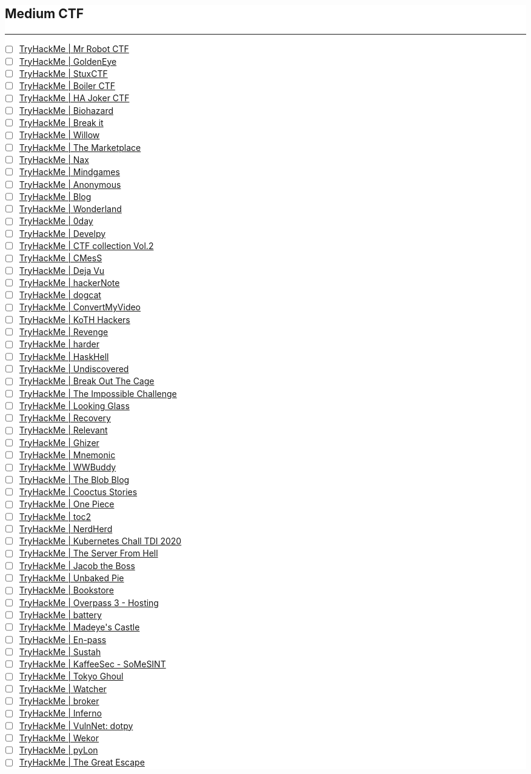 ## Medium CTF

---

- [ ]  [TryHackMe | Mr Robot CTF](https://tryhackme.com/room/mrrobot)
- [ ]  [TryHackMe | GoldenEye](https://tryhackme.com/room/goldeneye)
- [ ]  [TryHackMe | StuxCTF](https://tryhackme.com/room/stuxctf)
- [ ]  [TryHackMe | Boiler CTF](https://tryhackme.com/room/boilerctf2)
- [ ]  [TryHackMe | HA Joker CTF](https://tryhackme.com/room/jokerctf)
- [ ]  [TryHackMe | Biohazard](https://tryhackme.com/room/biohazard)
- [ ]  [TryHackMe | Break it](https://tryhackme.com/room/breakit)
- [ ]  [TryHackMe | Willow](https://tryhackme.com/room/willow)
- [ ]  [TryHackMe | The Marketplace](https://tryhackme.com/room/marketplace)
- [ ]  [TryHackMe | Nax](https://tryhackme.com/room/nax)
- [ ]  [TryHackMe | Mindgames](https://tryhackme.com/room/mindgames)
- [ ]  [TryHackMe | Anonymous](https://tryhackme.com/room/anonymous)
- [ ]  [TryHackMe | Blog](https://tryhackme.com/room/blog)
- [ ]  [TryHackMe | Wonderland](https://tryhackme.com/room/wonderland)
- [ ]  [TryHackMe | 0day](https://tryhackme.com/room/0day)
- [ ]  [TryHackMe | Develpy](https://tryhackme.com/room/bsidesgtdevelpy)
- [ ]  [TryHackMe | CTF collection Vol.2](https://tryhackme.com/room/ctfcollectionvol2)
- [ ]  [TryHackMe | CMesS](https://tryhackme.com/room/cmess)
- [ ]  [TryHackMe | Deja Vu](https://tryhackme.com/room/dejavu)
- [ ]  [TryHackMe | hackerNote](https://tryhackme.com/room/hackernote)
- [ ]  [TryHackMe | dogcat](https://tryhackme.com/room/dogcat)
- [ ]  [TryHackMe | ConvertMyVideo](https://tryhackme.com/room/convertmyvideo)
- [ ]  [TryHackMe | KoTH Hackers](https://tryhackme.com/room/kothhackers)
- [ ]  [TryHackMe | Revenge](https://tryhackme.com/room/revenge)
- [ ]  [TryHackMe | harder](https://tryhackme.com/room/harder)
- [ ]  [TryHackMe | HaskHell](https://tryhackme.com/room/haskhell)
- [ ]  [TryHackMe | Undiscovered](https://tryhackme.com/room/undiscoveredup)
- [ ]  [TryHackMe | Break Out The Cage](https://tryhackme.com/room/breakoutthecage1)
- [ ]  [TryHackMe | The Impossible Challenge](https://tryhackme.com/room/theimpossiblechallenge)
- [ ]  [TryHackMe | Looking Glass](https://tryhackme.com/room/lookingglass)
- [ ]  [TryHackMe | Recovery](https://tryhackme.com/room/recovery)
- [ ]  [TryHackMe | Relevant](https://tryhackme.com/room/relevant)
- [ ]  [TryHackMe | Ghizer](https://tryhackme.com/room/ghizerctf)
- [ ]  [TryHackMe | Mnemonic](https://tryhackme.com/room/mnemonic)
- [ ]  [TryHackMe | WWBuddy](https://tryhackme.com/room/wwbuddy)
- [ ]  [TryHackMe | The Blob Blog](https://tryhackme.com/room/theblobblog)
- [ ]  [TryHackMe | Cooctus Stories](https://tryhackme.com/room/cooctusadventures)
- [ ]  [TryHackMe | One Piece](https://tryhackme.com/room/ctfonepiece65)
- [ ]  [TryHackMe | toc2](https://tryhackme.com/room/toc2)
- [ ]  [TryHackMe | NerdHerd](https://tryhackme.com/room/nerdherd)
- [ ]  [TryHackMe | Kubernetes Chall TDI 2020](https://tryhackme.com/room/kuberneteschalltdi2020)
- [ ]  [TryHackMe | The Server From Hell](https://tryhackme.com/room/theserverfromhell)
- [ ]  [TryHackMe | Jacob the Boss](https://tryhackme.com/room/jacobtheboss)
- [ ]  [TryHackMe | Unbaked Pie](https://tryhackme.com/room/unbakedpie)
- [ ]  [TryHackMe | Bookstore](https://tryhackme.com/room/bookstoreoc)
- [ ]  [TryHackMe | Overpass 3 - Hosting](https://tryhackme.com/room/overpass3hosting)
- [ ]  [TryHackMe | battery](https://tryhackme.com/room/battery)
- [ ]  [TryHackMe | Madeye's Castle](https://tryhackme.com/room/madeyescastle)
- [ ]  [TryHackMe | En-pass](https://tryhackme.com/room/enpass)
- [ ]  [TryHackMe | Sustah](https://tryhackme.com/room/sustah)
- [ ]  [TryHackMe | KaffeeSec - SoMeSINT](https://tryhackme.com/room/somesint)
- [ ]  [TryHackMe | Tokyo Ghoul](https://tryhackme.com/room/tokyoghoul666)
- [ ]  [TryHackMe | Watcher](https://tryhackme.com/room/watcher)
- [ ]  [TryHackMe | broker](https://tryhackme.com/room/broker)
- [ ]  [TryHackMe | Inferno](https://tryhackme.com/room/inferno)
- [ ]  [TryHackMe | VulnNet: dotpy](https://tryhackme.com/room/vulnnetdotpy)
- [ ]  [TryHackMe | Wekor](https://tryhackme.com/room/wekorra)
- [ ]  [TryHackMe | pyLon](https://tryhackme.com/room/pylonzf)
- [ ]  [TryHackMe | The Great Escape](https://tryhackme.com/room/thegreatescape)